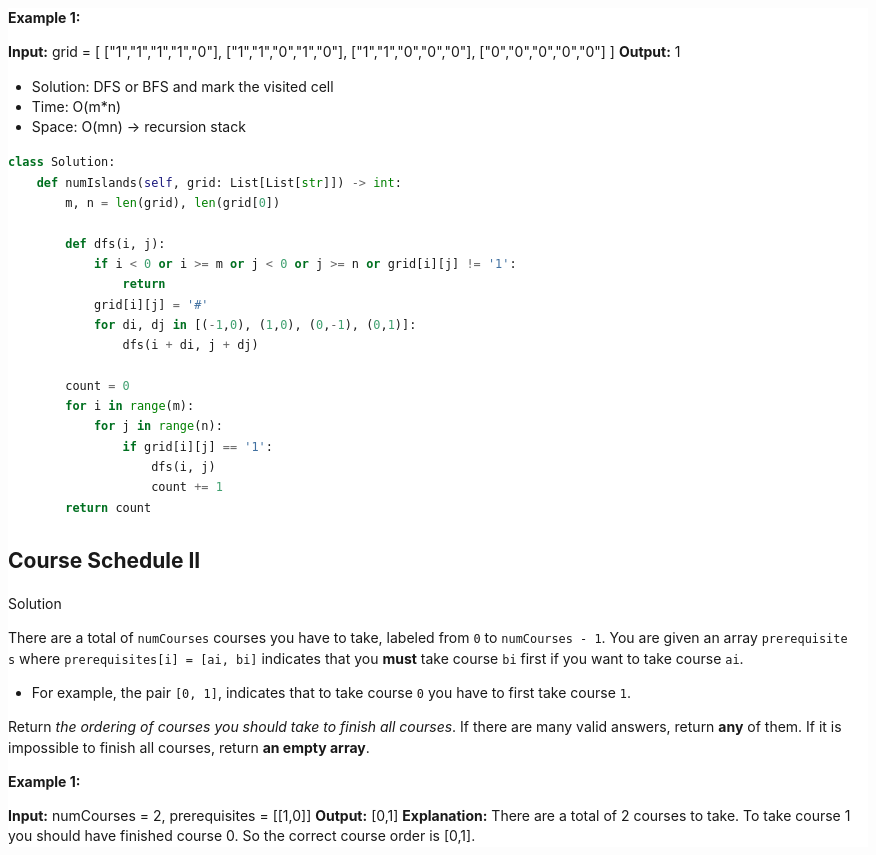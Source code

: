 **Example 1:**

**Input:** grid = [
  ["1","1","1","1","0"],
  ["1","1","0","1","0"],
  ["1","1","0","0","0"],
  ["0","0","0","0","0"]
]
**Output:** 1

- Solution: DFS or BFS and mark the visited cell 
- Time: O(m*n)
- Space: O(mn) -> recursion stack


```python
class Solution:
    def numIslands(self, grid: List[List[str]]) -> int:
        m, n = len(grid), len(grid[0])

        def dfs(i, j):
            if i < 0 or i >= m or j < 0 or j >= n or grid[i][j] != '1':
                return
            grid[i][j] = '#'
            for di, dj in [(-1,0), (1,0), (0,-1), (0,1)]:
                dfs(i + di, j + dj)

        count = 0
        for i in range(m):
            for j in range(n):
                if grid[i][j] == '1':
                    dfs(i, j)
                    count += 1
        return count

```


## Course Schedule II

Solution

There are a total of `numCourses` courses you have to take, labeled from `0` to `numCourses - 1`. You are given an array `prerequisites` where `prerequisites[i] = [ai, bi]` indicates that you **must** take course `bi` first if you want to take course `ai`.

- For example, the pair `[0, 1]`, indicates that to take course `0` you have to first take course `1`.

Return _the ordering of courses you should take to finish all courses_. If there are many valid answers, return **any** of them. If it is impossible to finish all courses, return **an empty array**.

**Example 1:**

**Input:** numCourses = 2, prerequisites = [[1,0]]
**Output:** [0,1]
**Explanation:** There are a total of 2 courses to take. To take course 1 you should have finished course 0. So the correct course order is [0,1].
